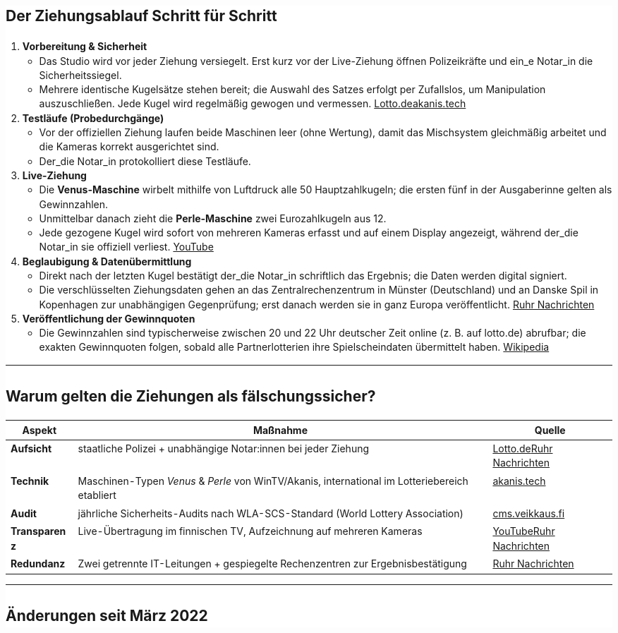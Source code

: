 Der Ziehungsablauf Schritt für Schritt
--------------------------------------

1.  **Vorbereitung & Sicherheit**
    *   Das Studio wird vor jeder Ziehung versiegelt. Erst kurz vor der Live-Ziehung öffnen Polizeikräfte und ein_e Notar_in die Sicherheitssiegel.
    *   Mehrere identische Kugelsätze stehen bereit; die Auswahl des Satzes erfolgt per Zufalls­los, um Manipulation auszuschließen. Jede Kugel wird regelmäßig gewogen und vermessen. [Lotto.de](https://www.lotto.de/eurojackpot/spielregeln?utm_source=chatgpt.com)[akanis.tech](https://akanis.tech/eurojackpot-lottery-launches-using-wintv-drawing-systems/?utm_source=chatgpt.com)
2.  **Testläufe (Probedurchgänge)**
    *   Vor der offiziellen Ziehung laufen beide Maschinen leer (ohne Wertung), damit das Mischsystem gleichmäßig arbeitet und die Kameras korrekt ausgerichtet sind.
    *   Der_die Notar_in protokolliert diese Testläufe.
3.  **Live-Ziehung**
    *   Die **Venus-Maschine** wirbelt mithilfe von Luftdruck alle 50 Hauptzahlkugeln; die ersten fünf in der Ausgaberinne gelten als Gewinnzahlen.
    *   Unmittelbar danach zieht die **Perle-Maschine** zwei Eurozahlkugeln aus 12.
    *   Jede gezogene Kugel wird sofort von mehreren Kameras erfasst und auf einem Display angezeigt, während der_die Notar_in sie offiziell verliest. [YouTube](https://www.youtube.com/watch?v=x9fx98Z74dY&utm_source=chatgpt.com)
4.  **Beglaubigung & Datenübermittlung**
    *   Direkt nach der letzten Kugel bestätigt der_die Notar_in schriftlich das Ergebnis; die Daten werden digital signiert.
    *   Die verschlüsselten Ziehungsdaten gehen an das Zentralrechenzentrum in Münster (Deutschland) und an Danske Spil in Kopenhagen zur unabhängigen Gegenprüfung; erst danach werden sie in ganz Europa veröffentlicht. [Ruhr Nachrichten](https://www.ruhrnachrichten.de/service/eurojackpot-freitag-18-juli-2025-gewinnzahlen-quoten-aktuelle-ziehung-w1056313-2001738601/?utm_source=chatgpt.com)
5.  **Veröffentlichung der Gewinnquoten**
    *   Die Gewinnzahlen sind typischerweise zwischen 20 und 22 Uhr deutscher Zeit online (z. B. auf lotto.de) abrufbar; die exakten Gewinnquoten folgen, sobald alle Partnerlotterien ihre Spielscheindaten übermittelt haben. [Wikipedia](https://de.wikipedia.org/wiki/Eurojackpot?utm_source=chatgpt.com)

* * *

Warum gelten die Ziehungen als fälschungssicher?
------------------------------------------------

| Aspekt | Maßnahme | Quelle |
| --- | --- | --- |
| **Aufsicht** | staatliche Polizei + unabhängige Notar:innen bei jeder Ziehung | [Lotto.de](https://www.lotto.de/eurojackpot/spielregeln?utm_source=chatgpt.com)[Ruhr Nachrichten](https://www.ruhrnachrichten.de/service/eurojackpot-freitag-18-juli-2025-gewinnzahlen-quoten-aktuelle-ziehung-w1056313-2001738601/?utm_source=chatgpt.com) |
| **Technik** | Maschinen-Typen _Venus_ & _Perle_ von WinTV/Akanis, international im Lotteriebereich etabliert | [akanis.tech](https://akanis.tech/eurojackpot-lottery-launches-using-wintv-drawing-systems/?utm_source=chatgpt.com) |
| **Audit** | jährliche Sicherheits-Audits nach WLA-SCS-Standard (World Lottery Association) | [cms.veikkaus.fi](https://cms.veikkaus.fi/sites/default/files/content/assets/vuosikertomus/2011/annual_report_2011.pdf?utm_source=chatgpt.com) |
| **Transparenz** | Live-Übertragung im finnischen TV, Aufzeichnung auf mehreren Kameras | [YouTube](https://www.youtube.com/watch?v=x9fx98Z74dY&utm_source=chatgpt.com)[Ruhr Nachrichten](https://www.ruhrnachrichten.de/service/eurojackpot-freitag-18-juli-2025-gewinnzahlen-quoten-aktuelle-ziehung-w1056313-2001738601/?utm_source=chatgpt.com) |
| **Redundanz** | Zwei getrennte IT-Leitungen + gespiegelte Rechenzentren zur Ergebnisbestätigung | [Ruhr Nachrichten](https://www.ruhrnachrichten.de/service/eurojackpot-freitag-18-juli-2025-gewinnzahlen-quoten-aktuelle-ziehung-w1056313-2001738601/?utm_source=chatgpt.com) |

* * *

Änderungen seit März 2022
-------------------------
